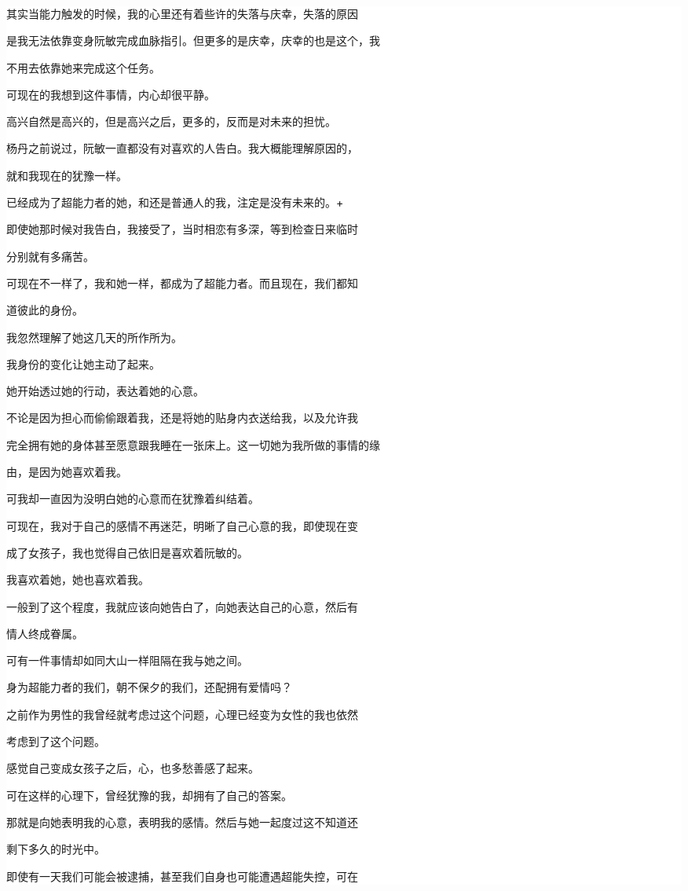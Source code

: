其实当能力触发的时候，我的心里还有着些许的失落与庆幸，失落的原因

是我无法依靠变身阮敏完成血脉指引。但更多的是庆幸，庆幸的也是这个，我

不用去依靠她来完成这个任务。

可现在的我想到这件事情，内心却很平静。

高兴自然是高兴的，但是高兴之后，更多的，反而是对未来的担忧。

杨丹之前说过，阮敏一直都没有对喜欢的人告白。我大概能理解原因的，

就和我现在的犹豫一样。

已经成为了超能力者的她，和还是普通人的我，注定是没有未来的。+

即使她那时候对我告白，我接受了，当时相恋有多深，等到检查日来临时

分别就有多痛苦。

可现在不一样了，我和她一样，都成为了超能力者。而且现在，我们都知

道彼此的身份。

我忽然理解了她这几天的所作所为。

我身份的变化让她主动了起来。

她开始透过她的行动，表达着她的心意。

不论是因为担心而偷偷跟着我，还是将她的贴身内衣送给我，以及允许我

完全拥有她的身体甚至愿意跟我睡在一张床上。这一切她为我所做的事情的缘

由，是因为她喜欢着我。

可我却一直因为没明白她的心意而在犹豫着纠结着。

可现在，我对于自己的感情不再迷茫，明晰了自己心意的我，即使现在变

成了女孩子，我也觉得自己依旧是喜欢着阮敏的。

我喜欢着她，她也喜欢着我。

一般到了这个程度，我就应该向她告白了，向她表达自己的心意，然后有

情人终成眷属。

可有一件事情却如同大山一样阻隔在我与她之间。

身为超能力者的我们，朝不保夕的我们，还配拥有爱情吗？

之前作为男性的我曾经就考虑过这个问题，心理已经变为女性的我也依然

考虑到了这个问题。

感觉自己变成女孩子之后，心，也多愁善感了起来。

可在这样的心理下，曾经犹豫的我，却拥有了自己的答案。

那就是向她表明我的心意，表明我的感情。然后与她一起度过这不知道还

剩下多久的时光中。

即使有一天我们可能会被逮捕，甚至我们自身也可能遭遇超能失控，可在
